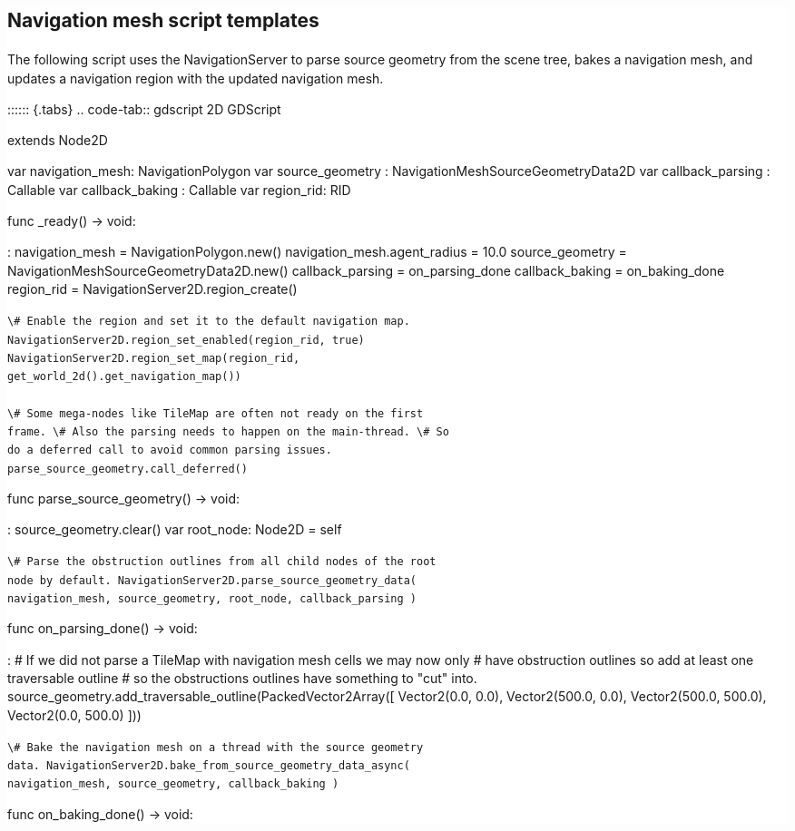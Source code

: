 ## Navigation mesh script templates

The following script uses the NavigationServer to parse source geometry
from the scene tree, bakes a navigation mesh, and updates a navigation
region with the updated navigation mesh.

:::::: {.tabs}
.. code-tab:: gdscript 2D GDScript

extends Node2D

var navigation_mesh: NavigationPolygon var source_geometry :
NavigationMeshSourceGeometryData2D var callback_parsing : Callable var
callback_baking : Callable var region_rid: RID

func \_ready() -\> void:

:   navigation_mesh = NavigationPolygon.new()
    navigation_mesh.agent_radius = 10.0 source_geometry =
    NavigationMeshSourceGeometryData2D.new() callback_parsing =
    on_parsing_done callback_baking = on_baking_done region_rid =
    NavigationServer2D.region_create()

    \# Enable the region and set it to the default navigation map.
    NavigationServer2D.region_set_enabled(region_rid, true)
    NavigationServer2D.region_set_map(region_rid,
    get_world_2d().get_navigation_map())

    \# Some mega-nodes like TileMap are often not ready on the first
    frame. \# Also the parsing needs to happen on the main-thread. \# So
    do a deferred call to avoid common parsing issues.
    parse_source_geometry.call_deferred()

func parse_source_geometry() -\> void:

:   source_geometry.clear() var root_node: Node2D = self

    \# Parse the obstruction outlines from all child nodes of the root
    node by default. NavigationServer2D.parse_source_geometry_data(
    navigation_mesh, source_geometry, root_node, callback_parsing )

func on_parsing_done() -\> void:

:   \# If we did not parse a TileMap with navigation mesh cells we may
    now only \# have obstruction outlines so add at least one
    traversable outline \# so the obstructions outlines have something
    to \"cut\" into.
    source_geometry.add_traversable_outline(PackedVector2Array(\[
    Vector2(0.0, 0.0), Vector2(500.0, 0.0), Vector2(500.0, 500.0),
    Vector2(0.0, 500.0) \]))

    \# Bake the navigation mesh on a thread with the source geometry
    data. NavigationServer2D.bake_from_source_geometry_data_async(
    navigation_mesh, source_geometry, callback_baking )

func on_baking_done() -\> void:
